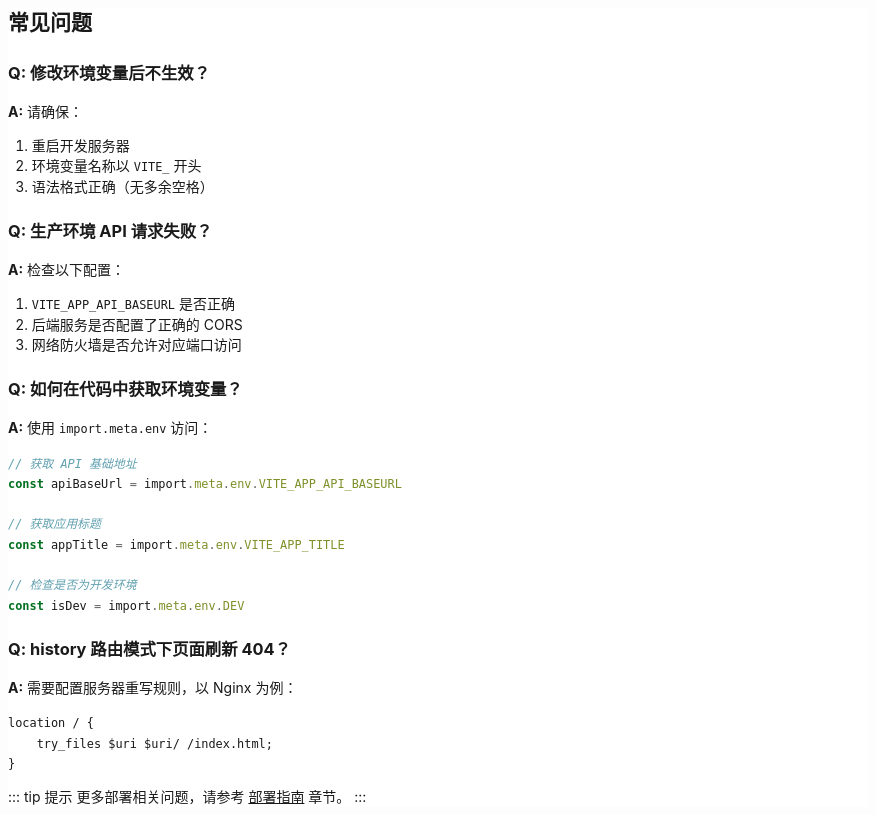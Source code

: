 ## 常见问题

### Q: 修改环境变量后不生效？

**A:** 请确保：
1. 重启开发服务器
2. 环境变量名称以 `VITE_` 开头
3. 语法格式正确（无多余空格）

### Q: 生产环境 API 请求失败？

**A:** 检查以下配置：
1. `VITE_APP_API_BASEURL` 是否正确
2. 后端服务是否配置了正确的 CORS
3. 网络防火墙是否允许对应端口访问

### Q: 如何在代码中获取环境变量？

**A:** 使用 `import.meta.env` 访问：

```typescript
// 获取 API 基础地址
const apiBaseUrl = import.meta.env.VITE_APP_API_BASEURL

// 获取应用标题
const appTitle = import.meta.env.VITE_APP_TITLE

// 检查是否为开发环境
const isDev = import.meta.env.DEV
```

### Q: history 路由模式下页面刷新 404？

**A:** 需要配置服务器重写规则，以 Nginx 为例：

```nginx
location / {
    try_files $uri $uri/ /index.html;
}
```

::: tip 提示
更多部署相关问题，请参考 [部署指南](../../guide/start/deployment.md) 章节。
:::
